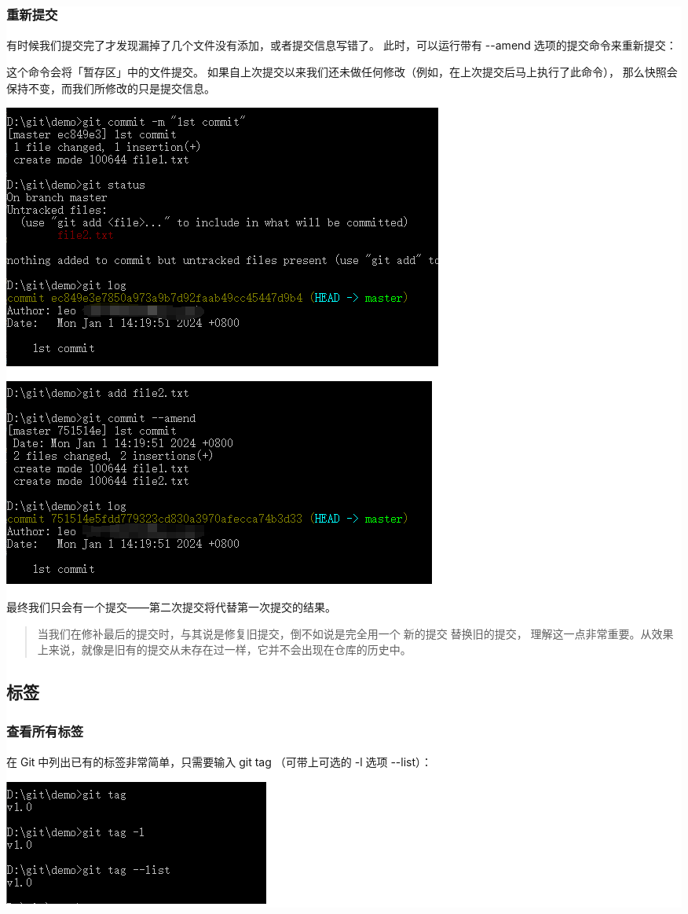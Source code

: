 
### 重新提交

有时候我们提交完了才发现漏掉了几个文件没有添加，或者提交信息写错了。 此时，可以运行带有 --amend 选项的提交命令来重新提交：

这个命令会将「暂存区」中的文件提交。 如果自上次提交以来我们还未做任何修改（例如，在上次提交后马上执行了此命令）， 那么快照会保持不变，而我们所修改的只是提交信息。

![Alt text](./figures/03/21.png)

![Alt text](./figures/03/22.png)

最终我们只会有一个提交——第二次提交将代替第一次提交的结果。

> 当我们在修补最后的提交时，与其说是修复旧提交，倒不如说是完全用一个 新的提交 替换旧的提交， 理解这一点非常重要。从效果上来说，就像是旧有的提交从未存在过一样，它并不会出现在仓库的历史中。


## 标签

### 查看所有标签

在 Git 中列出已有的标签非常简单，只需要输入 git tag （可带上可选的 -l 选项 --list）：

![Alt text](./figures/03/23.png)

